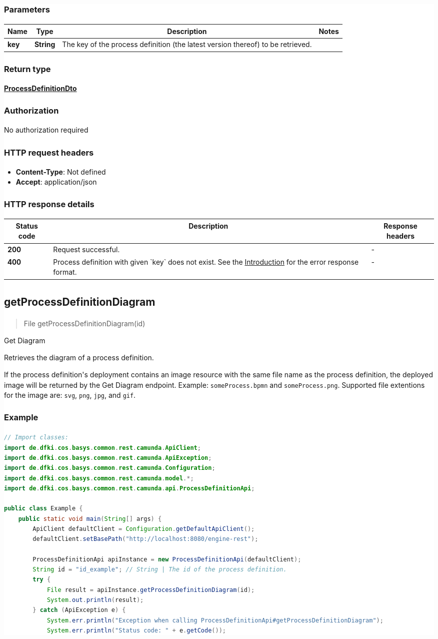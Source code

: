 ### Parameters


Name | Type | Description  | Notes
------------- | ------------- | ------------- | -------------
 **key** | **String**| The key of the process definition (the latest version thereof) to be retrieved. |

### Return type

[**ProcessDefinitionDto**](ProcessDefinitionDto.md)

### Authorization

No authorization required

### HTTP request headers

- **Content-Type**: Not defined
- **Accept**: application/json

### HTTP response details
| Status code | Description | Response headers |
|-------------|-------------|------------------|
| **200** | Request successful. |  -  |
| **400** | Process definition with given &#x60;key&#x60; does not exist. See the [Introduction](https://docs.camunda.org/manual/7.14/reference/rest/overview/#error-handling) for the error response format. |  -  |


## getProcessDefinitionDiagram

> File getProcessDefinitionDiagram(id)

Get Diagram

Retrieves the diagram of a process definition.

If the process definition's deployment contains an image resource with the same file name
as the process definition, the deployed image will be returned by the Get Diagram endpoint.
Example: `someProcess.bpmn` and `someProcess.png`.
Supported file extentions for the image are: `svg`, `png`, `jpg`, and `gif`.

### Example

```java
// Import classes:
import de.dfki.cos.basys.common.rest.camunda.ApiClient;
import de.dfki.cos.basys.common.rest.camunda.ApiException;
import de.dfki.cos.basys.common.rest.camunda.Configuration;
import de.dfki.cos.basys.common.rest.camunda.model.*;
import de.dfki.cos.basys.common.rest.camunda.api.ProcessDefinitionApi;

public class Example {
    public static void main(String[] args) {
        ApiClient defaultClient = Configuration.getDefaultApiClient();
        defaultClient.setBasePath("http://localhost:8080/engine-rest");

        ProcessDefinitionApi apiInstance = new ProcessDefinitionApi(defaultClient);
        String id = "id_example"; // String | The id of the process definition.
        try {
            File result = apiInstance.getProcessDefinitionDiagram(id);
            System.out.println(result);
        } catch (ApiException e) {
            System.err.println("Exception when calling ProcessDefinitionApi#getProcessDefinitionDiagram");
            System.err.println("Status code: " + e.getCode());
```